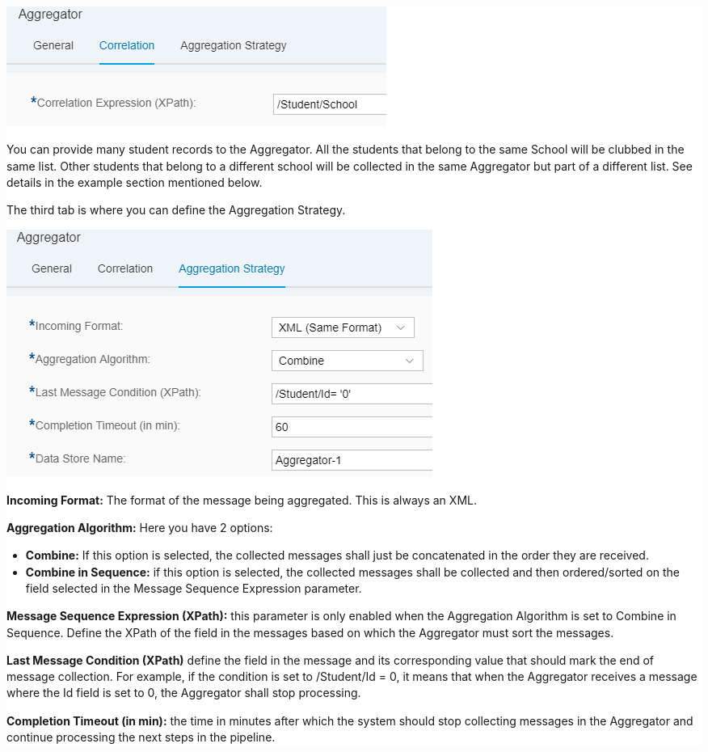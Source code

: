 ![Correlation](Correlation.png)

You can provide many student records to the Aggregator. All the students that belong to the same School will be clubbed in the same list. Other students that belong to a different school will be collected in the same Aggregator but part of a different list. See details in the example section mentioned below.

The third tab is where you can define the Aggregation Strategy.

![Aggregation_strategy](Aggregation_strategy.png)

**Incoming Format:** The format of the message being aggregated. This is always an XML.

**Aggregation Algorithm:** Here you have 2 options:

  * **Combine:** If this option is selected, the collected messages shall just be concatenated in the order they are received.
  * **Combine in Sequence:** if this option is selected, the collected messages shall be collected and then ordered/sorted on the field selected in the Message Sequence Expression parameter.

**Message Sequence Expression (XPath):** this parameter is only enabled when the Aggregation Algorithm is set to Combine in Sequence. Define the XPath of the field in the messages based on which the Aggregator must sort the messages.

**Last Message Condition (XPath)** define the field in the message and its corresponding value that should mark the end of message collection. For example, if the condition is set to /Student/Id = 0, it means that when the Aggregator receives a message where the Id field is set to 0, the Aggregator shall stop processing.

**Completion Timeout (in min):** the time in minutes after which the system should stop collecting messages in the Aggregator and continue processing the next steps in the pipeline.
